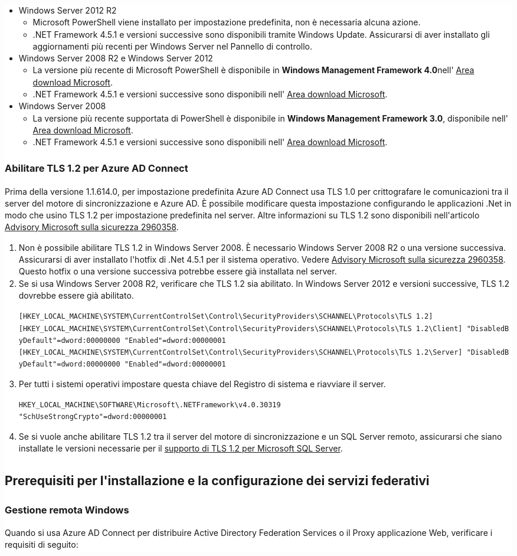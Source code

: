 * Windows Server 2012 R2
  * Microsoft PowerShell viene installato per impostazione predefinita, non è necessaria alcuna azione.
  * .NET Framework 4.5.1 e versioni successive sono disponibili tramite Windows Update. Assicurarsi di aver installato gli aggiornamenti più recenti per Windows Server nel Pannello di controllo.
* Windows Server 2008 R2 e Windows Server 2012
  * La versione più recente di Microsoft PowerShell è disponibile in **Windows Management Framework 4.0**nell' [Area download Microsoft](http://www.microsoft.com/downloads).
  * .NET Framework 4.5.1 e versioni successive sono disponibili nell' [Area download Microsoft](http://www.microsoft.com/downloads).
* Windows Server 2008
  * La versione più recente supportata di PowerShell è disponibile in **Windows Management Framework 3.0**, disponibile nell' [Area download Microsoft](http://www.microsoft.com/downloads).
  * .NET Framework 4.5.1 e versioni successive sono disponibili nell' [Area download Microsoft](http://www.microsoft.com/downloads).

### <a name="enable-tls-12-for-azure-ad-connect"></a>Abilitare TLS 1.2 per Azure AD Connect
Prima della versione 1.1.614.0, per impostazione predefinita Azure AD Connect usa TLS 1.0 per crittografare le comunicazioni tra il server del motore di sincronizzazione e Azure AD. È possibile modificare questa impostazione configurando le applicazioni .Net in modo che usino TLS 1.2 per impostazione predefinita nel server. Altre informazioni su TLS 1.2 sono disponibili nell'articolo [Advisory Microsoft sulla sicurezza 2960358](https://technet.microsoft.com/security/advisory/2960358).

1. Non è possibile abilitare TLS 1.2 in Windows Server 2008. È necessario Windows Server 2008 R2 o una versione successiva. Assicurarsi di aver installato l'hotfix di .Net 4.5.1 per il sistema operativo. Vedere [Advisory Microsoft sulla sicurezza 2960358](https://technet.microsoft.com/security/advisory/2960358). Questo hotfix o una versione successiva potrebbe essere già installata nel server.
2. Se si usa Windows Server 2008 R2, verificare che TLS 1.2 sia abilitato. In Windows Server 2012 e versioni successive, TLS 1.2 dovrebbe essere già abilitato.
   ```
   [HKEY_LOCAL_MACHINE\SYSTEM\CurrentControlSet\Control\SecurityProviders\SCHANNEL\Protocols\TLS 1.2]
   [HKEY_LOCAL_MACHINE\SYSTEM\CurrentControlSet\Control\SecurityProviders\SCHANNEL\Protocols\TLS 1.2\Client] "DisabledByDefault"=dword:00000000 "Enabled"=dword:00000001
   [HKEY_LOCAL_MACHINE\SYSTEM\CurrentControlSet\Control\SecurityProviders\SCHANNEL\Protocols\TLS 1.2\Server] "DisabledByDefault"=dword:00000000 "Enabled"=dword:00000001
   ```
3. Per tutti i sistemi operativi impostare questa chiave del Registro di sistema e riavviare il server.
   ```
   HKEY_LOCAL_MACHINE\SOFTWARE\Microsoft\.NETFramework\v4.0.30319
   "SchUseStrongCrypto"=dword:00000001
   ```
4. Se si vuole anche abilitare TLS 1.2 tra il server del motore di sincronizzazione e un SQL Server remoto, assicurarsi che siano installate le versioni necessarie per il [supporto di TLS 1.2 per Microsoft SQL Server](https://support.microsoft.com/kb/3135244).

## <a name="prerequisites-for-federation-installation-and-configuration"></a>Prerequisiti per l'installazione e la configurazione dei servizi federativi
### <a name="windows-remote-management"></a>Gestione remota Windows
Quando si usa Azure AD Connect per distribuire Active Directory Federation Services o il Proxy applicazione Web, verificare i requisiti di seguito:
